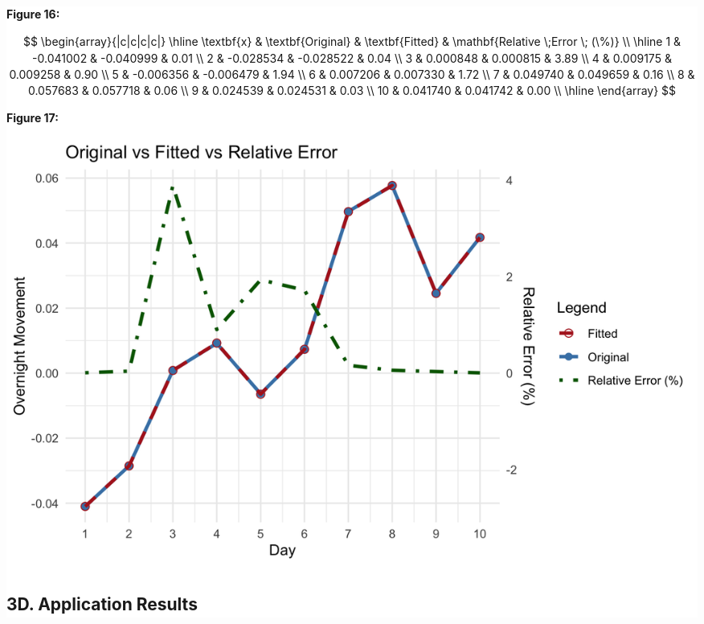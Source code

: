 **Figure 16:**

$$
\begin{array}{|c|c|c|c|}
\hline
\textbf{x} & \textbf{Original} & \textbf{Fitted} & \mathbf{Relative \;Error \; (\%)} \\
\hline
1 & -0.041002 & -0.040999 & 0.01 \\
2 & -0.028534 & -0.028522 & 0.04 \\
3 & 0.000848 & 0.000815 & 3.89 \\
4 & 0.009175 & 0.009258 & 0.90 \\
5 & -0.006356 & -0.006479 & 1.94 \\
6 & 0.007206 & 0.007330 & 1.72 \\
7 & 0.049740 & 0.049659 & 0.16 \\
8 & 0.057683 & 0.057718 & 0.06 \\
9 & 0.024539 & 0.024531 & 0.03 \\
10 & 0.041740 & 0.041742 & 0.00 \\
\hline
\end{array}
$$

**Figure 17:**

![](images/clipboard-1108162964.png)

## 3D. Application Results
